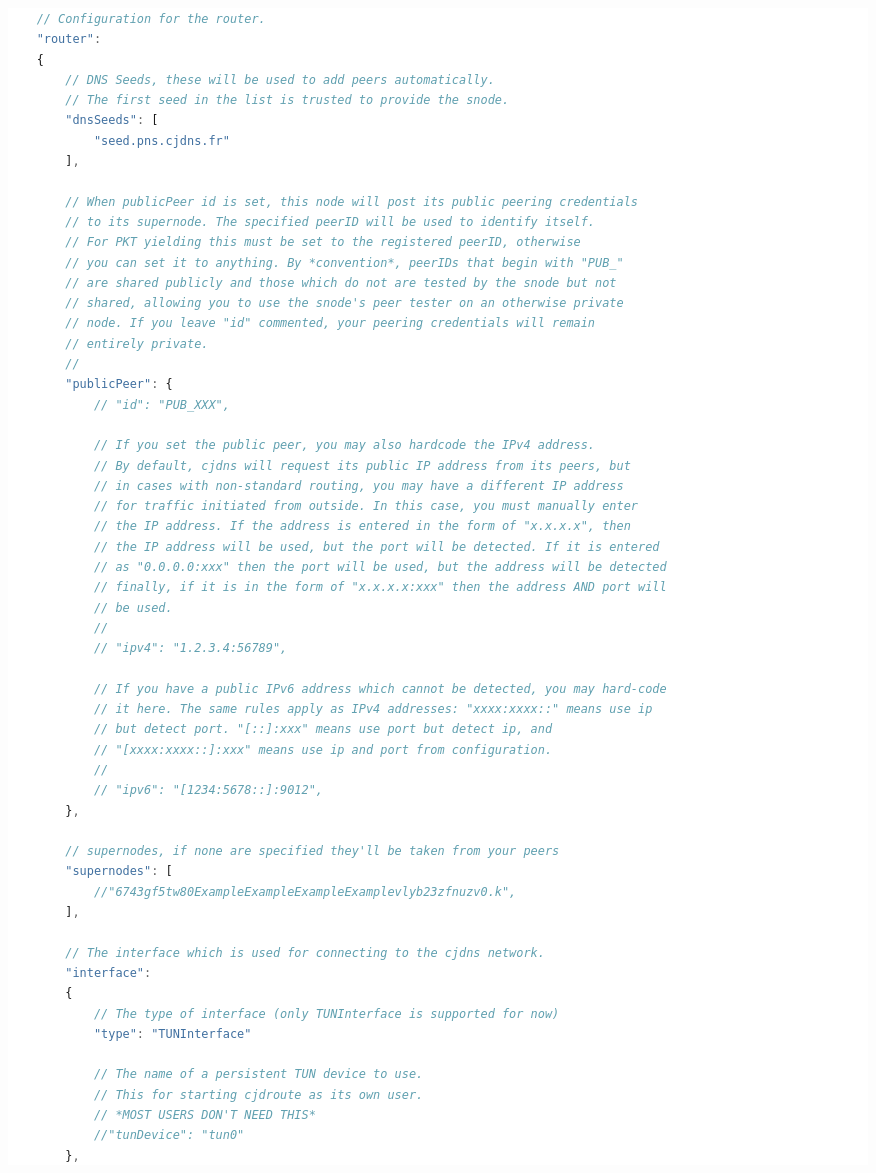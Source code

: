 ````javascript
    // Configuration for the router.
    "router":
    {
        // DNS Seeds, these will be used to add peers automatically.
        // The first seed in the list is trusted to provide the snode.
        "dnsSeeds": [
            "seed.pns.cjdns.fr"
        ],

        // When publicPeer id is set, this node will post its public peering credentials
        // to its supernode. The specified peerID will be used to identify itself.
        // For PKT yielding this must be set to the registered peerID, otherwise
        // you can set it to anything. By *convention*, peerIDs that begin with "PUB_"
        // are shared publicly and those which do not are tested by the snode but not
        // shared, allowing you to use the snode's peer tester on an otherwise private
        // node. If you leave "id" commented, your peering credentials will remain
        // entirely private.
        //
        "publicPeer": {
            // "id": "PUB_XXX",

            // If you set the public peer, you may also hardcode the IPv4 address.
            // By default, cjdns will request its public IP address from its peers, but
            // in cases with non-standard routing, you may have a different IP address
            // for traffic initiated from outside. In this case, you must manually enter
            // the IP address. If the address is entered in the form of "x.x.x.x", then
            // the IP address will be used, but the port will be detected. If it is entered
            // as "0.0.0.0:xxx" then the port will be used, but the address will be detected
            // finally, if it is in the form of "x.x.x.x:xxx" then the address AND port will
            // be used.
            //
            // "ipv4": "1.2.3.4:56789",

            // If you have a public IPv6 address which cannot be detected, you may hard-code
            // it here. The same rules apply as IPv4 addresses: "xxxx:xxxx::" means use ip
            // but detect port. "[::]:xxx" means use port but detect ip, and
            // "[xxxx:xxxx::]:xxx" means use ip and port from configuration.
            //
            // "ipv6": "[1234:5678::]:9012",
        },

        // supernodes, if none are specified they'll be taken from your peers
        "supernodes": [
            //"6743gf5tw80ExampleExampleExampleExamplevlyb23zfnuzv0.k",
        ],

        // The interface which is used for connecting to the cjdns network.
        "interface":
        {
            // The type of interface (only TUNInterface is supported for now)
            "type": "TUNInterface"

            // The name of a persistent TUN device to use.
            // This for starting cjdroute as its own user.
            // *MOST USERS DON'T NEED THIS*
            //"tunDevice": "tun0"
        },
````
